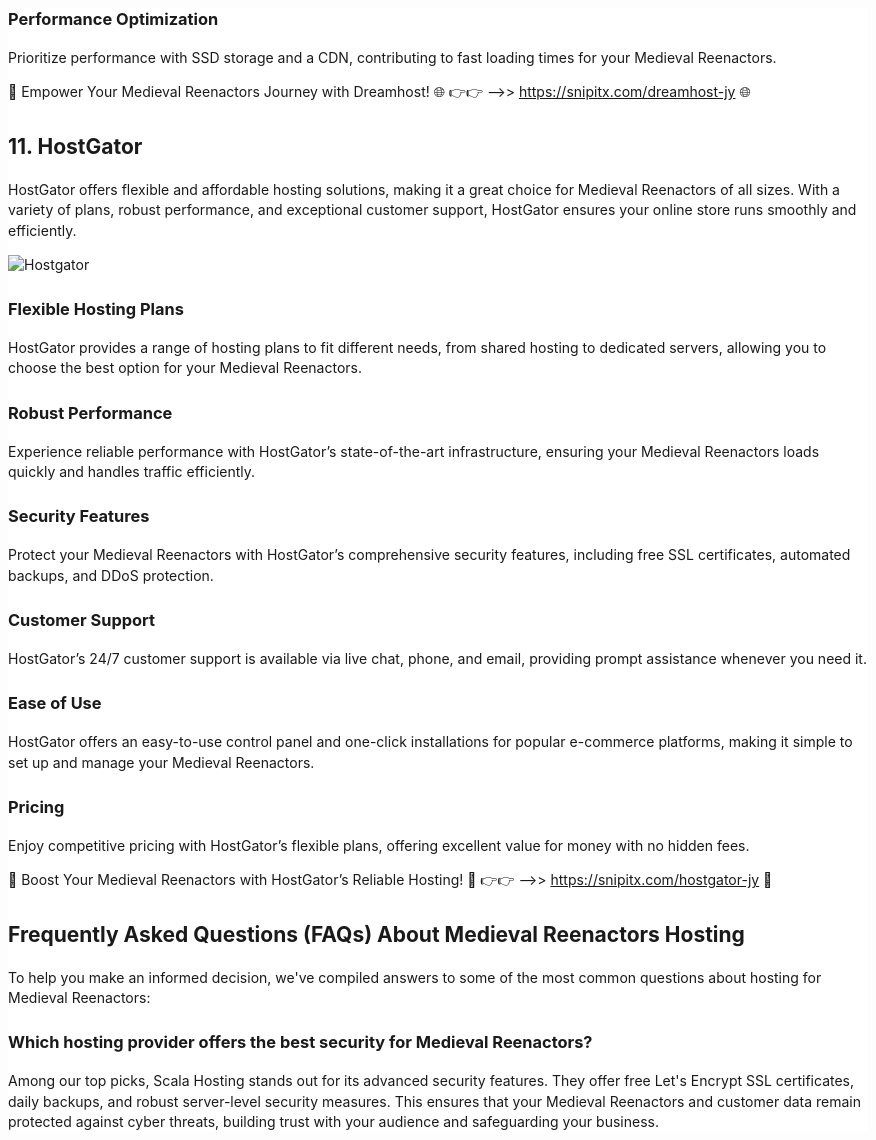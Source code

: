 ### Performance Optimization
Prioritize performance with SSD storage and a CDN, contributing to fast loading times for your Medieval Reenactors.

🚀 Empower Your Medieval Reenactors Journey with Dreamhost! 🌐
👉👉 -->> https://snipitx.com/dreamhost-jy 🌐

## 11. HostGator

HostGator offers flexible and affordable hosting solutions, making it a great choice for Medieval Reenactors of all sizes. With a variety of plans, robust performance, and exceptional customer support, HostGator ensures your online store runs smoothly and efficiently.

![Hostgator](https://i.imgur.com/SNC0dSu.jpeg "Hostgator Hosting")

### Flexible Hosting Plans
HostGator provides a range of hosting plans to fit different needs, from shared hosting to dedicated servers, allowing you to choose the best option for your Medieval Reenactors.

### Robust Performance
Experience reliable performance with HostGator’s state-of-the-art infrastructure, ensuring your Medieval Reenactors loads quickly and handles traffic efficiently.

### Security Features
Protect your Medieval Reenactors with HostGator’s comprehensive security features, including free SSL certificates, automated backups, and DDoS protection.

### Customer Support
HostGator’s 24/7 customer support is available via live chat, phone, and email, providing prompt assistance whenever you need it.

### Ease of Use
HostGator offers an easy-to-use control panel and one-click installations for popular e-commerce platforms, making it simple to set up and manage your Medieval Reenactors.

### Pricing
Enjoy competitive pricing with HostGator’s flexible plans, offering excellent value for money with no hidden fees.

🌟 Boost Your Medieval Reenactors with HostGator’s Reliable Hosting! 🚀
👉👉 -->> https://snipitx.com/hostgator-jy 🚀

## Frequently Asked Questions (FAQs) About Medieval Reenactors Hosting

To help you make an informed decision, we've compiled answers to some of the most common questions about hosting for Medieval Reenactors:

### Which hosting provider offers the best security for Medieval Reenactors? 
Among our top picks, Scala Hosting stands out for its advanced security features. They offer free Let's Encrypt SSL certificates, daily backups, and robust server-level security measures. This ensures that your Medieval Reenactors and customer data remain protected against cyber threats, building trust with your audience and safeguarding your business.
